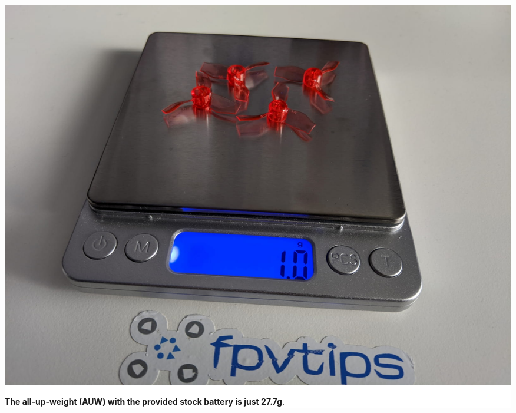 ![4 gemfan props weigh 1 gram on the scale](mobula6-tinywhoop-full-review-21.jpg)

**The all-up-weight (AUW) with the provided stock battery is just 27.7g**.
